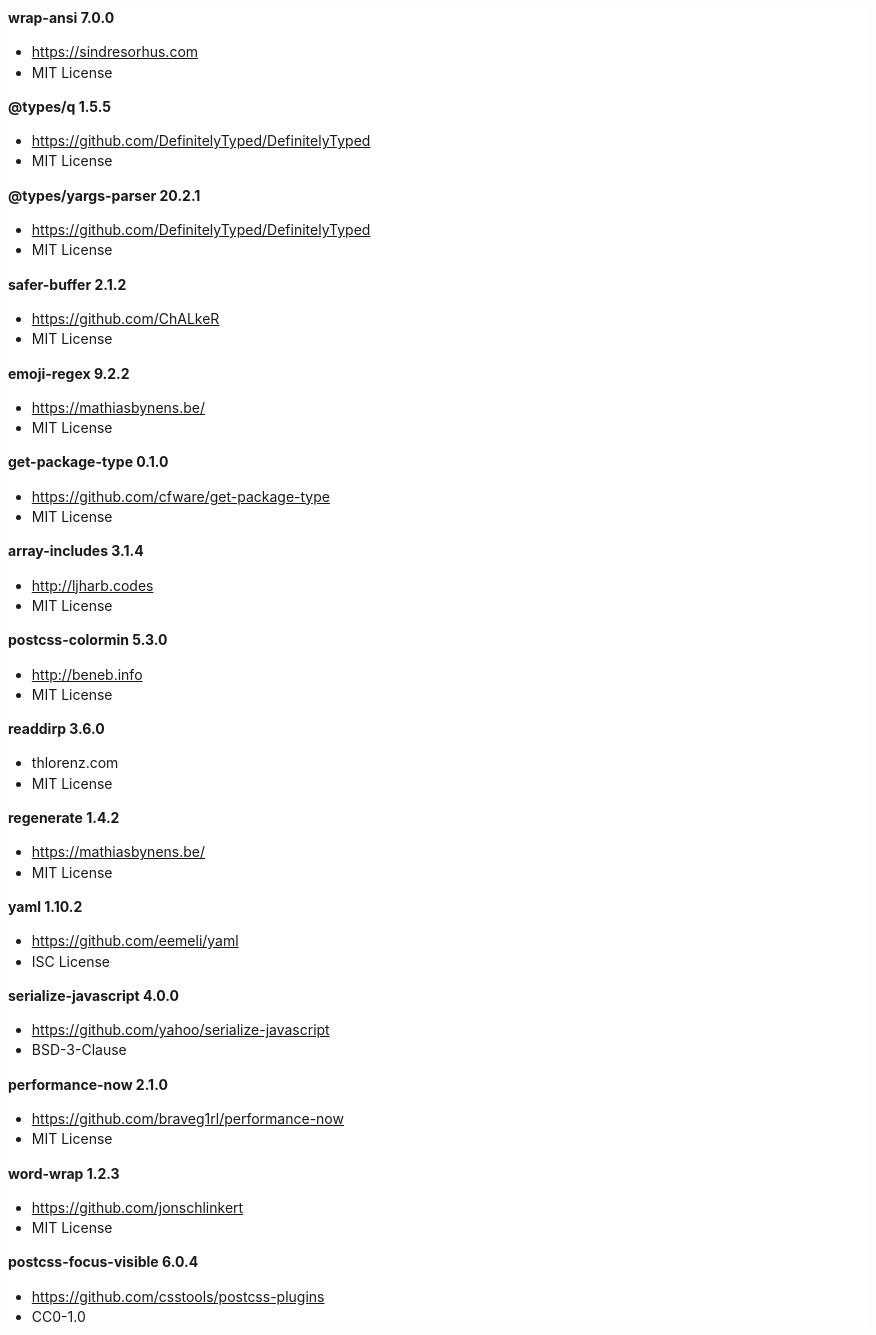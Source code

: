 __wrap-ansi 7.0.0__
 * https://sindresorhus.com
 * MIT License

__@types/q 1.5.5__
 * https://github.com/DefinitelyTyped/DefinitelyTyped
 * MIT License

__@types/yargs-parser 20.2.1__
 * https://github.com/DefinitelyTyped/DefinitelyTyped
 * MIT License

__safer-buffer 2.1.2__
 * https://github.com/ChALkeR
 * MIT License

__emoji-regex 9.2.2__
 * https://mathiasbynens.be/
 * MIT License

__get-package-type 0.1.0__
 * https://github.com/cfware/get-package-type
 * MIT License

__array-includes 3.1.4__
 * http://ljharb.codes
 * MIT License

__postcss-colormin 5.3.0__
 * http://beneb.info
 * MIT License

__readdirp 3.6.0__
 * thlorenz.com
 * MIT License

__regenerate 1.4.2__
 * https://mathiasbynens.be/
 * MIT License

__yaml 1.10.2__
 * https://github.com/eemeli/yaml
 * ISC License

__serialize-javascript 4.0.0__
 * https://github.com/yahoo/serialize-javascript
 * BSD-3-Clause

__performance-now 2.1.0__
 * https://github.com/braveg1rl/performance-now
 * MIT License

__word-wrap 1.2.3__
 * https://github.com/jonschlinkert
 * MIT License

__postcss-focus-visible 6.0.4__
 * https://github.com/csstools/postcss-plugins
 * CC0-1.0
